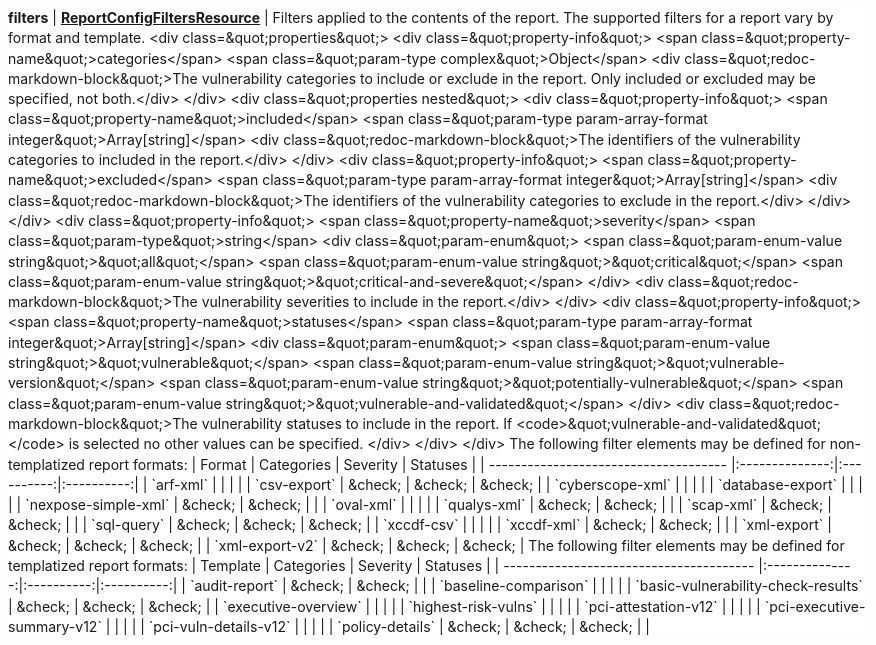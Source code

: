 **filters** | [**ReportConfigFiltersResource**](ReportConfigFiltersResource.md) | Filters applied to the contents of the report. The supported filters for a report vary  by format and template.  &lt;div class&#x3D;\&quot;properties\&quot;&gt;  &lt;div class&#x3D;\&quot;property-info\&quot;&gt;  &lt;span class&#x3D;\&quot;property-name\&quot;&gt;categories&lt;/span&gt; &lt;span class&#x3D;\&quot;param-type complex\&quot;&gt;Object&lt;/span&gt;  &lt;div class&#x3D;\&quot;redoc-markdown-block\&quot;&gt;The vulnerability categories to include or exclude in the report. Only included or excluded may be specified, not both.&lt;/div&gt; &lt;/div&gt;  &lt;div class&#x3D;\&quot;properties nested\&quot;&gt;  &lt;div class&#x3D;\&quot;property-info\&quot;&gt;  &lt;span class&#x3D;\&quot;property-name\&quot;&gt;included&lt;/span&gt; &lt;span class&#x3D;\&quot;param-type param-array-format integer\&quot;&gt;Array[string]&lt;/span&gt;  &lt;div class&#x3D;\&quot;redoc-markdown-block\&quot;&gt;The identifiers of the vulnerability categories to included in the report.&lt;/div&gt;  &lt;/div&gt;  &lt;div class&#x3D;\&quot;property-info\&quot;&gt;  &lt;span class&#x3D;\&quot;property-name\&quot;&gt;excluded&lt;/span&gt; &lt;span class&#x3D;\&quot;param-type param-array-format integer\&quot;&gt;Array[string]&lt;/span&gt;  &lt;div class&#x3D;\&quot;redoc-markdown-block\&quot;&gt;The identifiers of the vulnerability categories to exclude in the report.&lt;/div&gt;  &lt;/div&gt;  &lt;/div&gt;  &lt;div class&#x3D;\&quot;property-info\&quot;&gt;  &lt;span class&#x3D;\&quot;property-name\&quot;&gt;severity&lt;/span&gt; &lt;span class&#x3D;\&quot;param-type\&quot;&gt;string&lt;/span&gt;  &lt;div class&#x3D;\&quot;param-enum\&quot;&gt;  &lt;span class&#x3D;\&quot;param-enum-value string\&quot;&gt;\&quot;all\&quot;&lt;/span&gt;  &lt;span class&#x3D;\&quot;param-enum-value string\&quot;&gt;\&quot;critical\&quot;&lt;/span&gt;  &lt;span class&#x3D;\&quot;param-enum-value string\&quot;&gt;\&quot;critical-and-severe\&quot;&lt;/span&gt;  &lt;/div&gt;  &lt;div class&#x3D;\&quot;redoc-markdown-block\&quot;&gt;The vulnerability severities to include in the report.&lt;/div&gt; &lt;/div&gt;  &lt;div class&#x3D;\&quot;property-info\&quot;&gt;  &lt;span class&#x3D;\&quot;property-name\&quot;&gt;statuses&lt;/span&gt; &lt;span class&#x3D;\&quot;param-type param-array-format integer\&quot;&gt;Array[string]&lt;/span&gt;  &lt;div class&#x3D;\&quot;param-enum\&quot;&gt;  &lt;span class&#x3D;\&quot;param-enum-value string\&quot;&gt;\&quot;vulnerable\&quot;&lt;/span&gt;  &lt;span class&#x3D;\&quot;param-enum-value string\&quot;&gt;\&quot;vulnerable-version\&quot;&lt;/span&gt;  &lt;span class&#x3D;\&quot;param-enum-value string\&quot;&gt;\&quot;potentially-vulnerable\&quot;&lt;/span&gt;  &lt;span class&#x3D;\&quot;param-enum-value string\&quot;&gt;\&quot;vulnerable-and-validated\&quot;&lt;/span&gt;  &lt;/div&gt;  &lt;div class&#x3D;\&quot;redoc-markdown-block\&quot;&gt;The vulnerability statuses to include in the report. If &lt;code&gt;\&quot;vulnerable-and-validated\&quot;&lt;/code&gt; is selected  no other values can be specified. &lt;/div&gt;  &lt;/div&gt;  &lt;/div&gt;  The following filter elements may be defined for non-templatized report formats:  | Format                                | Categories     | Severity   | Statuses   |  | ------------------------------------- |:--------------:|:----------:|:----------:|  | &#x60;arf-xml&#x60;                             |                |            |            |  | &#x60;csv-export&#x60;                          | &amp;check;        | &amp;check;    | &amp;check;    |  | &#x60;cyberscope-xml&#x60;                      |                |            |            |  | &#x60;database-export&#x60;                     |                |            |            |  | &#x60;nexpose-simple-xml&#x60;                  | &amp;check;        | &amp;check;    |            |  | &#x60;oval-xml&#x60;                            |                |            |            |  | &#x60;qualys-xml&#x60;                          | &amp;check;        | &amp;check;    |            |  | &#x60;scap-xml&#x60;                            | &amp;check;        | &amp;check;    |            |  | &#x60;sql-query&#x60;                           | &amp;check;        | &amp;check;    | &amp;check;    |  | &#x60;xccdf-csv&#x60;                           |                |            |            |  | &#x60;xccdf-xml&#x60;                           | &amp;check;        | &amp;check;    |            |  | &#x60;xml-export&#x60;                          | &amp;check;        | &amp;check;    | &amp;check;    |  | &#x60;xml-export-v2&#x60;                       | &amp;check;        | &amp;check;    | &amp;check;    |   The following filter elements may be defined for templatized report formats:  | Template                                | Categories     | Severity   | Statuses   |  | --------------------------------------- |:--------------:|:----------:|:----------:|  | &#x60;audit-report&#x60;                          | &amp;check;        | &amp;check;    |            |  | &#x60;baseline-comparison&#x60;                   |                |            |            |  | &#x60;basic-vulnerability-check-results&#x60;     | &amp;check;        | &amp;check;    | &amp;check;    |  | &#x60;executive-overview&#x60;                    |                |            |            |  | &#x60;highest-risk-vulns&#x60;                    |                |            |            |  | &#x60;pci-attestation-v12&#x60;                   |                |            |            |  | &#x60;pci-executive-summary-v12&#x60;             |                |            |            |  | &#x60;pci-vuln-details-v12&#x60;                  |                |            |            |  | &#x60;policy-details&#x60;                        | &amp;check;        | &amp;check;    | &amp;check;    |  |